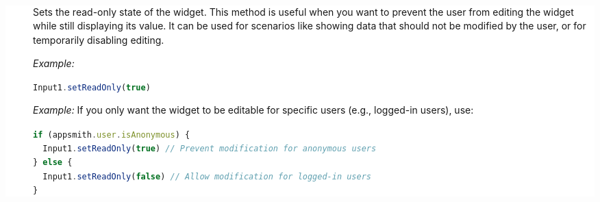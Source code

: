 <dd>

Sets the read-only state of the widget. This method is useful when you want to prevent the user from editing the widget while still displaying its value. It can be used for scenarios like showing data that should not be modified by the user, or for temporarily disabling editing.

*Example:*

```js
Input1.setReadOnly(true)
```
 *Example:* If you only want the widget to be editable for specific users (e.g., logged-in users), use:

```js
if (appsmith.user.isAnonymous) {
  Input1.setReadOnly(true) // Prevent modification for anonymous users
} else {
  Input1.setReadOnly(false) // Allow modification for logged-in users
}
```

</dd>